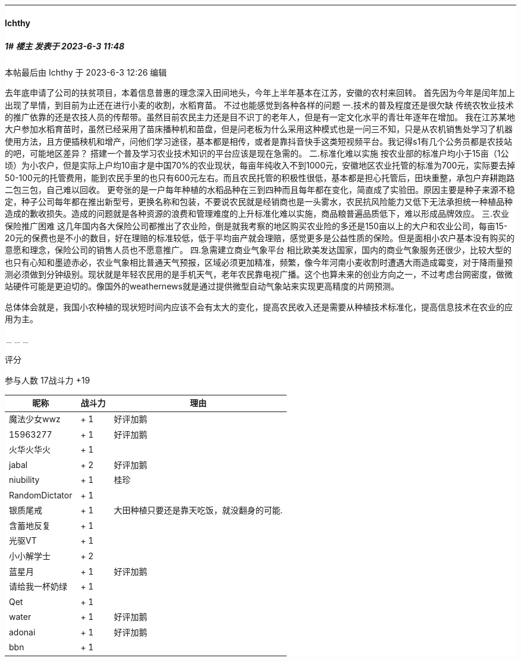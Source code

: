 
*****

####  Ichthy  
##### 1#       楼主       发表于 2023-6-3 11:48

 本帖最后由 Ichthy 于 2023-6-3 12:26 编辑 

去年底申请了公司的扶贫项目，本着信息普惠的理念深入田间地头，今年上半年基本在江苏，安徽的农村来回转。
首先因为今年是闰年加上出现了旱情，到目前为止还在进行小麦的收割，水稻育苗。
不过也能感觉到各种各样的问题
一.技术的普及程度还是很欠缺
传统农牧业技术的推广依靠的还是农技人员的传帮带。虽然目前农民主力还是目不识丁的老年人，但是有一定文化水平的青壮年逐年在增加。
我在江苏某地大户参加水稻育苗时，虽然已经采用了苗床播种机和苗盘，但是问老板为什么采用这种模式也是一问三不知，只是从农机销售处学习了机器使用方法，且方便插秧机和增产，问他们学习途径，基本都是相传，或者是靠抖音快手这类短视频平台。我记得s1有几个公务员都是农技站的吧，可能地区差异？
搭建一个普及学习农业技术知识的平台应该是现在急需的。
二.标准化难以实施
按农业部的标准户均小于15亩（1公顷）为小农户，但是实际上户均10亩才是中国70%的农业现状，每亩年纯收入不到1000元，安徽地区农业托管的标准为700元，实际要去掉50-100元的托管费用，能到农民手里的也只有600元左右。而且农民托管的积极性很低，基本都是担心托管后，田块重整，承包户弃耕跑路二包三包，自己难以回收。
更夸张的是一户每年种植的水稻品种在三到四种而且每年都在变化，简直成了实验田。原因主要是种子来源不稳定，种子公司每年都在推出新型号，更换名称和包装，不要说农民就是经销商也是一头雾水，农民抗风险能力又低下无法承担统一种植品种造成的歉收损失。造成的问题就是各种资源的浪费和管理难度的上升标准化难以实施，商品粮普遍品质低下，难以形成品牌效应。
三.农业保险推广困难
这几年国内各大保险公司都推出了农业险，倒是就我考察的地区购买农业险的多还是150亩以上的大户和农业公司，每亩15-20元的保费也是不小的数目，好在理赔的标准较低，低于平均亩产就会理赔，感觉更多是公益性质的保险。但是面相小农户基本没有购买的意愿和理念，保险公司的销售人员也不愿意推广。
四.急需建立商业气象平台
相比欧美发达国家，国内的商业气象服务还很少，比较大型的也只有心知和墨迹赤必，农业气象相比普通天气预报，区域必须更加精准，频繁，像今年河南小麦收割时遭遇大雨造成霉变，对于降雨量预测必须做到分钟级别。现状就是年轻农民用的是手机天气，老年农民靠电视广播。这个也算未来的创业方向之一，不过考虑台网密度，做微站硬件可能是更迫切的。像国外的weathernews就是通过提供微型自动气象站来实现更高精度的片网预测。

总体体会就是，我国小农种植的现状短时间内应该不会有太大的变化，提高农民收入还是需要从种植技术标准化，提高信息技术在农业的应用为主。

﹍﹍﹍

评分

 参与人数 17战斗力 +19

|昵称|战斗力|理由|
|----|---|---|
| 魔法少女wwz| + 1|好评加鹅|
| 15963277| + 1|好评加鹅|
| 火华火华火| + 1||
| jabal| + 2|好评加鹅|
| niubility| + 1|桂珍|
| RandomDictator| + 1||
| 银质尾戒| + 1|大田种植只要还是靠天吃饭，就没翻身的可能.|
| 含蓄地反复| + 1||
| 光驱VT| + 1||
| 小小解学士| + 2||
| 蓝星月| + 1|好评加鹅|
| 请给我一杯奶绿| + 1||
| Qet| + 1||
| water| + 1|好评加鹅|
| adonai| + 1|好评加鹅|
| bbn| + 1||